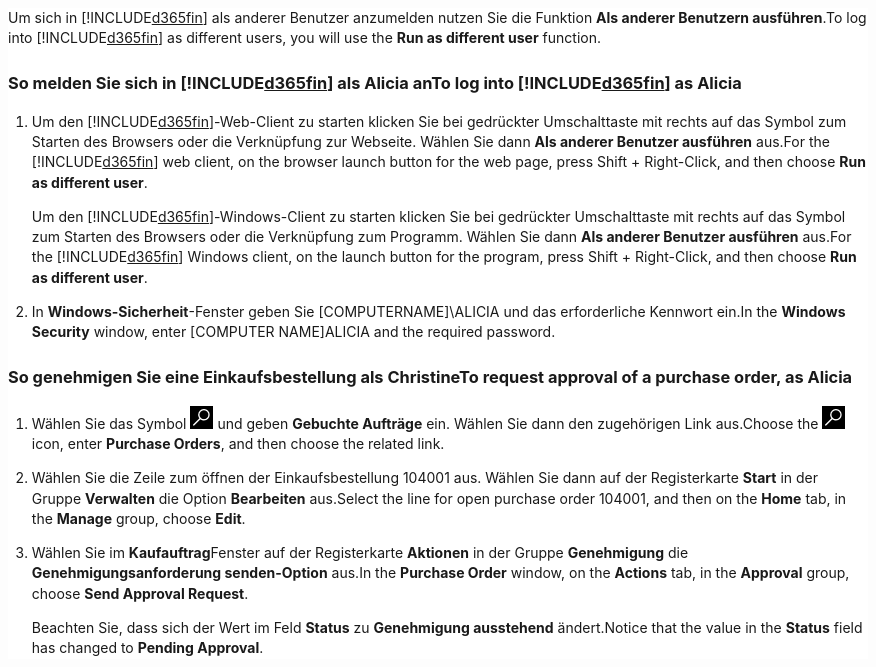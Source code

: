 <span data-ttu-id="dd349-205">Um sich in [!INCLUDE[d365fin](includes/d365fin_md.md)] als anderer Benutzer anzumelden nutzen Sie die Funktion **Als anderer Benutzern ausführen**.</span><span class="sxs-lookup"><span data-stu-id="dd349-205">To log into [!INCLUDE[d365fin](includes/d365fin_md.md)] as different users, you will use the **Run as different user** function.</span></span>  

### <a name="to-log-into-included365finincludesd365finmdmd-as-alicia"></a><span data-ttu-id="dd349-206">So melden Sie sich in [!INCLUDE[d365fin](includes/d365fin_md.md)] als Alicia an</span><span class="sxs-lookup"><span data-stu-id="dd349-206">To log into [!INCLUDE[d365fin](includes/d365fin_md.md)] as Alicia</span></span>  

1.  <span data-ttu-id="dd349-207">Um den [!INCLUDE[d365fin](includes/d365fin_md.md)]-Web-Client zu starten klicken Sie bei gedrückter Umschalttaste mit rechts auf das Symbol zum Starten des Browsers oder die Verknüpfung zur Webseite. Wählen Sie dann **Als anderer Benutzer ausführen** aus.</span><span class="sxs-lookup"><span data-stu-id="dd349-207">For the [!INCLUDE[d365fin](includes/d365fin_md.md)] web client, on the browser launch button for the web page, press Shift + Right-Click, and then choose **Run as different user**.</span></span>  

    <span data-ttu-id="dd349-208">Um den [!INCLUDE[d365fin](includes/d365fin_md.md)]-Windows-Client zu starten klicken Sie bei gedrückter Umschalttaste mit rechts auf das Symbol zum Starten des Browsers oder die Verknüpfung zum Programm. Wählen Sie dann **Als anderer Benutzer ausführen** aus.</span><span class="sxs-lookup"><span data-stu-id="dd349-208">For the [!INCLUDE[d365fin](includes/d365fin_md.md)] Windows client, on the launch button for the program, press Shift + Right-Click, and then choose **Run as different user**.</span></span>  

2.  <span data-ttu-id="dd349-209">In **Windows-Sicherheit**-Fenster geben Sie [COMPUTERNAME]\ALICIA und das erforderliche Kennwort ein.</span><span class="sxs-lookup"><span data-stu-id="dd349-209">In the **Windows Security** window, enter [COMPUTER NAME]ALICIA and the required password.</span></span>  

### <a name="to-request-approval-of-a-purchase-order-as-alicia"></a><span data-ttu-id="dd349-210">So genehmigen Sie eine Einkaufsbestellung als Christine</span><span class="sxs-lookup"><span data-stu-id="dd349-210">To request approval of a purchase order, as Alicia</span></span>  

1.  <span data-ttu-id="dd349-211">Wählen Sie das Symbol ![Nach Seite oder Bericht suchen](media/ui-search/search_small.png "Nach Seite oder Bericht suchen") und geben **Gebuchte Aufträge** ein. Wählen Sie dann den zugehörigen Link aus.</span><span class="sxs-lookup"><span data-stu-id="dd349-211">Choose the ![Search for Page or Report](media/ui-search/search_small.png "Search for Page or Report icon") icon, enter **Purchase Orders**, and then choose the related link.</span></span>  
2.  <span data-ttu-id="dd349-212">Wählen Sie die Zeile zum öffnen der Einkaufsbestellung 104001 aus. Wählen Sie dann auf der Registerkarte **Start** in der Gruppe **Verwalten** die Option **Bearbeiten** aus.</span><span class="sxs-lookup"><span data-stu-id="dd349-212">Select the line for open purchase order 104001, and then on the **Home** tab, in the **Manage** group, choose **Edit**.</span></span>  
3.  <span data-ttu-id="dd349-213">Wählen Sie im **Kaufauftrag**Fenster  auf der Registerkarte **Aktionen** in der Gruppe **Genehmigung** die **Genehmigungsanforderung senden-Option** aus.</span><span class="sxs-lookup"><span data-stu-id="dd349-213">In the **Purchase Order** window, on the **Actions** tab, in the **Approval** group, choose **Send Approval Request**.</span></span>  

    <span data-ttu-id="dd349-214">Beachten Sie, dass sich der Wert im Feld **Status** zu **Genehmigung ausstehend** ändert.</span><span class="sxs-lookup"><span data-stu-id="dd349-214">Notice that the value in the **Status** field has changed to **Pending Approval**.</span></span>  
